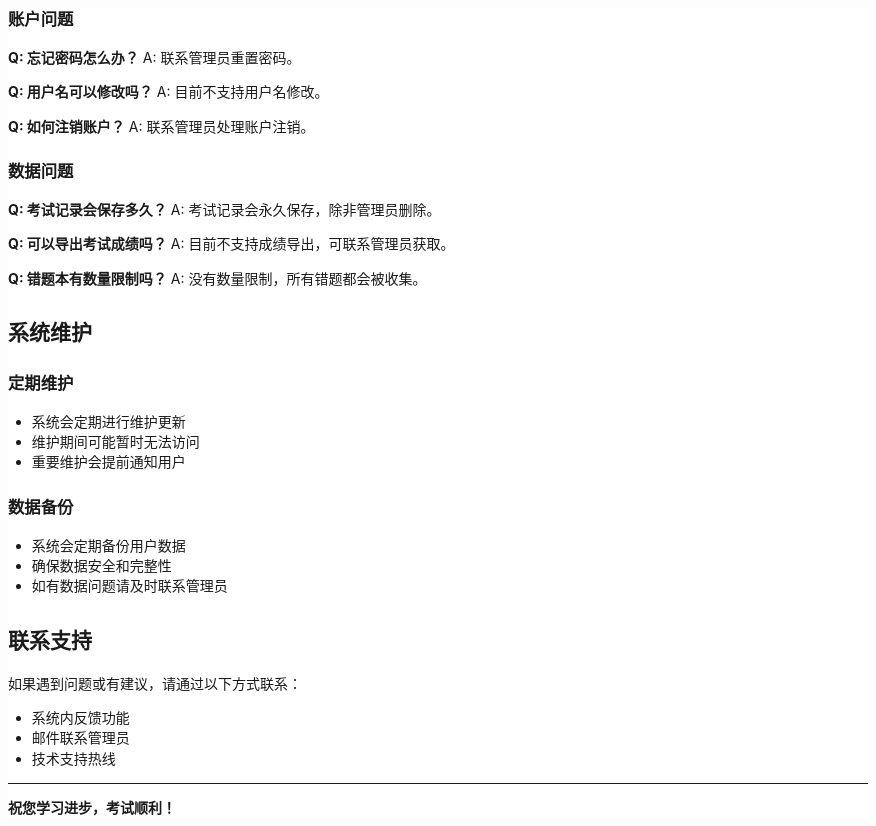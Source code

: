 ### 账户问题

**Q: 忘记密码怎么办？**
A: 联系管理员重置密码。

**Q: 用户名可以修改吗？**
A: 目前不支持用户名修改。

**Q: 如何注销账户？**
A: 联系管理员处理账户注销。

### 数据问题

**Q: 考试记录会保存多久？**
A: 考试记录会永久保存，除非管理员删除。

**Q: 可以导出考试成绩吗？**
A: 目前不支持成绩导出，可联系管理员获取。

**Q: 错题本有数量限制吗？**
A: 没有数量限制，所有错题都会被收集。

## 系统维护

### 定期维护
- 系统会定期进行维护更新
- 维护期间可能暂时无法访问
- 重要维护会提前通知用户

### 数据备份
- 系统会定期备份用户数据
- 确保数据安全和完整性
- 如有数据问题请及时联系管理员

## 联系支持

如果遇到问题或有建议，请通过以下方式联系：
- 系统内反馈功能
- 邮件联系管理员
- 技术支持热线

---

**祝您学习进步，考试顺利！**

